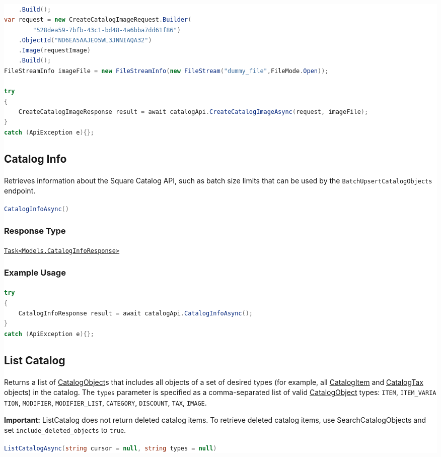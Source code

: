 ```csharp
    .Build();
var request = new CreateCatalogImageRequest.Builder(
        "528dea59-7bfb-43c1-bd48-4a6bba7dd61f86")
    .ObjectId("ND6EA5AAJEO5WL3JNNIAQA32")
    .Image(requestImage)
    .Build();
FileStreamInfo imageFile = new FileStreamInfo(new FileStream("dummy_file",FileMode.Open));

try
{
    CreateCatalogImageResponse result = await catalogApi.CreateCatalogImageAsync(request, imageFile);
}
catch (ApiException e){};
```

## Catalog Info

Retrieves information about the Square Catalog API, such as batch size
limits that can be used by the `BatchUpsertCatalogObjects` endpoint.

```csharp
CatalogInfoAsync()
```

### Response Type

[`Task<Models.CatalogInfoResponse>`](/doc/models/catalog-info-response.md)

### Example Usage

```csharp
try
{
    CatalogInfoResponse result = await catalogApi.CatalogInfoAsync();
}
catch (ApiException e){};
```

## List Catalog

Returns a list of [CatalogObject](#type-catalogobject)s that includes
all objects of a set of desired types (for example, all [CatalogItem](#type-catalogitem)
and [CatalogTax](#type-catalogtax) objects) in the catalog. The `types` parameter
is specified as a comma-separated list of valid [CatalogObject](#type-catalogobject) types:
`ITEM`, `ITEM_VARIATION`, `MODIFIER`, `MODIFIER_LIST`, `CATEGORY`, `DISCOUNT`, `TAX`, `IMAGE`.

__Important:__ ListCatalog does not return deleted catalog items. To retrieve
deleted catalog items, use SearchCatalogObjects and set `include_deleted_objects`
to `true`.

```csharp
ListCatalogAsync(string cursor = null, string types = null)
```
